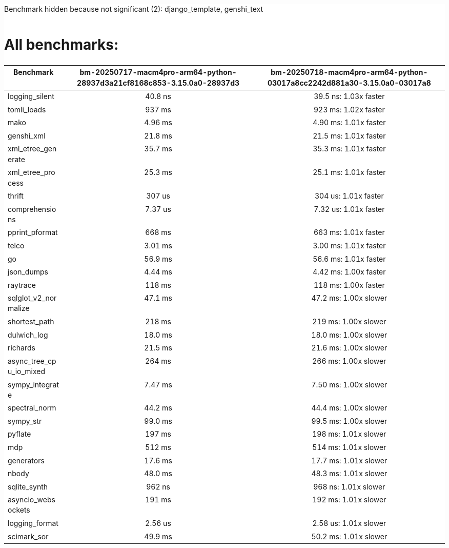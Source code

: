 Benchmark hidden because not significant (2): django_template, genshi_text

All benchmarks:
===============

| Benchmark                        | bm-20250717-macm4pro-arm64-python-28937d3a21cf8168c853-3.15.0a0-28937d3 | bm-20250718-macm4pro-arm64-python-03017a8cc2242d881a30-3.15.0a0-03017a8 |
|----------------------------------|:-----------------------------------------------------------------------:|:-----------------------------------------------------------------------:|
| logging_silent                   | 40.8 ns                                                                 | 39.5 ns: 1.03x faster                                                   |
| tomli_loads                      | 937 ms                                                                  | 923 ms: 1.02x faster                                                    |
| mako                             | 4.96 ms                                                                 | 4.90 ms: 1.01x faster                                                   |
| genshi_xml                       | 21.8 ms                                                                 | 21.5 ms: 1.01x faster                                                   |
| xml_etree_generate               | 35.7 ms                                                                 | 35.3 ms: 1.01x faster                                                   |
| xml_etree_process                | 25.3 ms                                                                 | 25.1 ms: 1.01x faster                                                   |
| thrift                           | 307 us                                                                  | 304 us: 1.01x faster                                                    |
| comprehensions                   | 7.37 us                                                                 | 7.32 us: 1.01x faster                                                   |
| pprint_pformat                   | 668 ms                                                                  | 663 ms: 1.01x faster                                                    |
| telco                            | 3.01 ms                                                                 | 3.00 ms: 1.01x faster                                                   |
| go                               | 56.9 ms                                                                 | 56.6 ms: 1.01x faster                                                   |
| json_dumps                       | 4.44 ms                                                                 | 4.42 ms: 1.00x faster                                                   |
| raytrace                         | 118 ms                                                                  | 118 ms: 1.00x faster                                                    |
| sqlglot_v2_normalize             | 47.1 ms                                                                 | 47.2 ms: 1.00x slower                                                   |
| shortest_path                    | 218 ms                                                                  | 219 ms: 1.00x slower                                                    |
| dulwich_log                      | 18.0 ms                                                                 | 18.0 ms: 1.00x slower                                                   |
| richards                         | 21.5 ms                                                                 | 21.6 ms: 1.00x slower                                                   |
| async_tree_cpu_io_mixed          | 264 ms                                                                  | 266 ms: 1.00x slower                                                    |
| sympy_integrate                  | 7.47 ms                                                                 | 7.50 ms: 1.00x slower                                                   |
| spectral_norm                    | 44.2 ms                                                                 | 44.4 ms: 1.00x slower                                                   |
| sympy_str                        | 99.0 ms                                                                 | 99.5 ms: 1.00x slower                                                   |
| pyflate                          | 197 ms                                                                  | 198 ms: 1.01x slower                                                    |
| mdp                              | 512 ms                                                                  | 514 ms: 1.01x slower                                                    |
| generators                       | 17.6 ms                                                                 | 17.7 ms: 1.01x slower                                                   |
| nbody                            | 48.0 ms                                                                 | 48.3 ms: 1.01x slower                                                   |
| sqlite_synth                     | 962 ns                                                                  | 968 ns: 1.01x slower                                                    |
| asyncio_websockets               | 191 ms                                                                  | 192 ms: 1.01x slower                                                    |
| logging_format                   | 2.56 us                                                                 | 2.58 us: 1.01x slower                                                   |
| scimark_sor                      | 49.9 ms                                                                 | 50.2 ms: 1.01x slower                                                   |